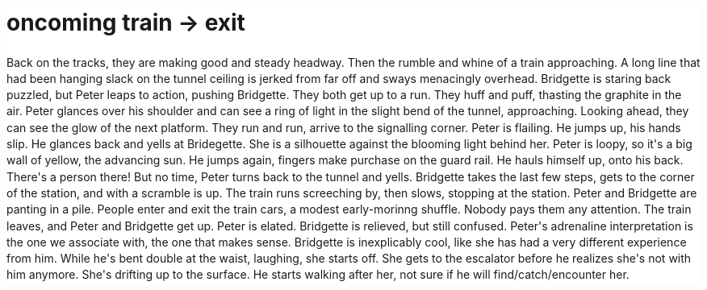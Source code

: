 # oncoming train -> exit
Back on the tracks, they are making good and steady headway. Then the rumble and whine of a train approaching. A long line that had been hanging slack on the tunnel ceiling is jerked from far off and sways menacingly overhead. Bridgette is staring back puzzled, but Peter leaps to action, pushing Bridgette. They both get up to a run. They huff and puff, thasting the graphite in the air. Peter glances over his shoulder and can see a ring of light in the slight bend of the tunnel, approaching. Looking ahead, they can see the glow of the next platform. They run and run, arrive to the signalling corner. Peter is flailing. He jumps up, his hands slip. He glances back and yells at Bridegette. She is a silhouette against the blooming light behind her. Peter is loopy, so it's a big wall of yellow, the advancing sun. He jumps again, fingers make purchase on the guard rail. He hauls himself up, onto his back. There's a person there! But no time, Peter turns back to the tunnel and yells. Bridgette takes the last few steps, gets to the corner of the station, and with a scramble is up. The train runs screeching by, then slows, stopping at the station. Peter and Bridgette are panting in a pile. People enter and exit the train cars, a modest early-morinng shuffle. Nobody pays them any attention. The train leaves, and Peter and Bridgette get up. Peter is elated. Bridgette is relieved, but still confused. Peter's adrenaline interpretation is the one we associate with, the one that makes sense. Bridgette is inexplicably cool, like she has had a very different experience from him. While he's bent double at the waist, laughing, she starts off. She gets to the escalator before he realizes she's not with him anymore. She's drifting up to the surface. He starts walking after her, not sure if he will find/catch/encounter her.
